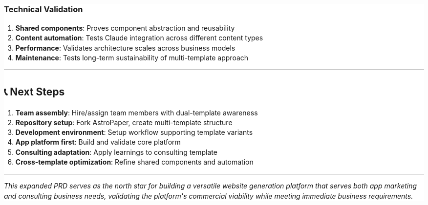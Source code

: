 ### Technical Validation
1. **Shared components**: Proves component abstraction and reusability
2. **Content automation**: Tests Claude integration across different content types
3. **Performance**: Validates architecture scales across business models
4. **Maintenance**: Tests long-term sustainability of multi-template approach

---

## 📞 Next Steps

1. **Team assembly**: Hire/assign team members with dual-template awareness
2. **Repository setup**: Fork AstroPaper, create multi-template structure
3. **Development environment**: Setup workflow supporting template variants
4. **App platform first**: Build and validate core platform
5. **Consulting adaptation**: Apply learnings to consulting template
6. **Cross-template optimization**: Refine shared components and automation

---

*This expanded PRD serves as the north star for building a versatile website generation platform that serves both app marketing and consulting business needs, validating the platform's commercial viability while meeting immediate business requirements.*